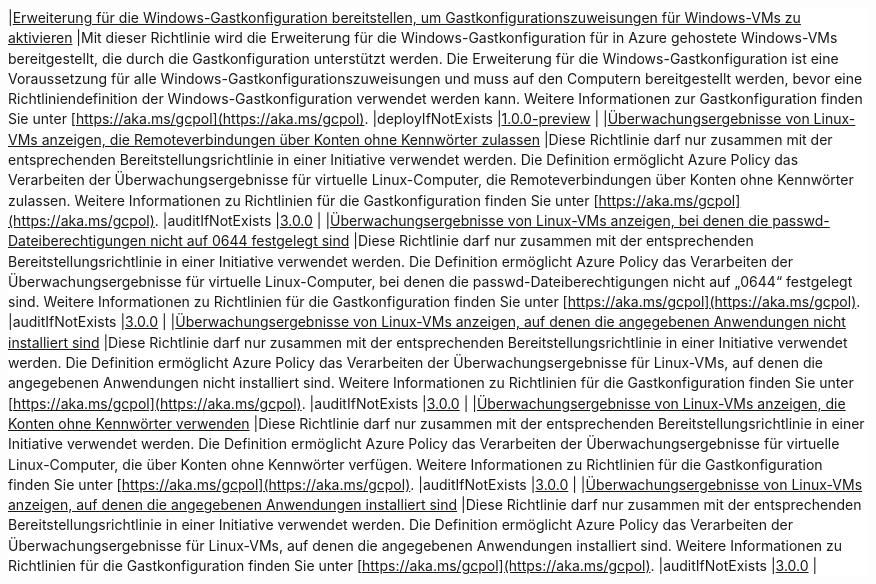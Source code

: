 |[Erweiterung für die Windows-Gastkonfiguration bereitstellen, um Gastkonfigurationszuweisungen für Windows-VMs zu aktivieren](https://portal.azure.com/#blade/Microsoft_Azure_Policy/PolicyDetailBlade/definitionId/%2Fproviders%2FMicrosoft.Authorization%2FpolicyDefinitions%2F385f5831-96d4-41db-9a3c-cd3af78aaae6) |Mit dieser Richtlinie wird die Erweiterung für die Windows-Gastkonfiguration für in Azure gehostete Windows-VMs bereitgestellt, die durch die Gastkonfiguration unterstützt werden. Die Erweiterung für die Windows-Gastkonfiguration ist eine Voraussetzung für alle Windows-Gastkonfigurationszuweisungen und muss auf den Computern bereitgestellt werden, bevor eine Richtliniendefinition der Windows-Gastkonfiguration verwendet werden kann. Weitere Informationen zur Gastkonfiguration finden Sie unter [https://aka.ms/gcpol](https://aka.ms/gcpol). |deployIfNotExists |[1.0.0-preview](https://github.com/Azure/azure-policy/blob/master/built-in-policies/policyDefinitions/Guest%20Configuration/GuestConfiguration_DeployExtensionWindows_Prerequisite.json) |
|[Überwachungsergebnisse von Linux-VMs anzeigen, die Remoteverbindungen über Konten ohne Kennwörter zulassen](https://portal.azure.com/#blade/Microsoft_Azure_Policy/PolicyDetailBlade/definitionId/%2Fproviders%2FMicrosoft.Authorization%2FpolicyDefinitions%2F2d67222d-05fd-4526-a171-2ee132ad9e83) |Diese Richtlinie darf nur zusammen mit der entsprechenden Bereitstellungsrichtlinie in einer Initiative verwendet werden. Die Definition ermöglicht Azure Policy das Verarbeiten der Überwachungsergebnisse für virtuelle Linux-Computer, die Remoteverbindungen über Konten ohne Kennwörter zulassen. Weitere Informationen zu Richtlinien für die Gastkonfiguration finden Sie unter [https://aka.ms/gcpol](https://aka.ms/gcpol). |auditIfNotExists |[3.0.0](https://github.com/Azure/azure-policy/blob/master/built-in-policies/policyDefinitions/Guest%20Configuration/GuestConfiguration_LinuxPassword110_Audit.json) |
|[Überwachungsergebnisse von Linux-VMs anzeigen, bei denen die passwd-Dateiberechtigungen nicht auf 0644 festgelegt sind](https://portal.azure.com/#blade/Microsoft_Azure_Policy/PolicyDetailBlade/definitionId/%2Fproviders%2FMicrosoft.Authorization%2FpolicyDefinitions%2Fb18175dd-c599-4c64-83ba-bb018a06d35b) |Diese Richtlinie darf nur zusammen mit der entsprechenden Bereitstellungsrichtlinie in einer Initiative verwendet werden. Die Definition ermöglicht Azure Policy das Verarbeiten der Überwachungsergebnisse für virtuelle Linux-Computer, bei denen die passwd-Dateiberechtigungen nicht auf „0644“ festgelegt sind. Weitere Informationen zu Richtlinien für die Gastkonfiguration finden Sie unter [https://aka.ms/gcpol](https://aka.ms/gcpol). |auditIfNotExists |[3.0.0](https://github.com/Azure/azure-policy/blob/master/built-in-policies/policyDefinitions/Guest%20Configuration/GuestConfiguration_LinuxPassword121_Audit.json) |
|[Überwachungsergebnisse von Linux-VMs anzeigen, auf denen die angegebenen Anwendungen nicht installiert sind](https://portal.azure.com/#blade/Microsoft_Azure_Policy/PolicyDetailBlade/definitionId/%2Fproviders%2FMicrosoft.Authorization%2FpolicyDefinitions%2Ffee5cb2b-9d9b-410e-afe3-2902d90d0004) |Diese Richtlinie darf nur zusammen mit der entsprechenden Bereitstellungsrichtlinie in einer Initiative verwendet werden. Die Definition ermöglicht Azure Policy das Verarbeiten der Überwachungsergebnisse für Linux-VMs, auf denen die angegebenen Anwendungen nicht installiert sind. Weitere Informationen zu Richtlinien für die Gastkonfiguration finden Sie unter [https://aka.ms/gcpol](https://aka.ms/gcpol). |auditIfNotExists |[3.0.0](https://github.com/Azure/azure-policy/blob/master/built-in-policies/policyDefinitions/Guest%20Configuration/GuestConfiguration_InstalledApplicationLinux_Audit.json) |
|[Überwachungsergebnisse von Linux-VMs anzeigen, die Konten ohne Kennwörter verwenden](https://portal.azure.com/#blade/Microsoft_Azure_Policy/PolicyDetailBlade/definitionId/%2Fproviders%2FMicrosoft.Authorization%2FpolicyDefinitions%2Fc40c9087-1981-4e73-9f53-39743eda9d05) |Diese Richtlinie darf nur zusammen mit der entsprechenden Bereitstellungsrichtlinie in einer Initiative verwendet werden. Die Definition ermöglicht Azure Policy das Verarbeiten der Überwachungsergebnisse für virtuelle Linux-Computer, die über Konten ohne Kennwörter verfügen. Weitere Informationen zu Richtlinien für die Gastkonfiguration finden Sie unter [https://aka.ms/gcpol](https://aka.ms/gcpol). |auditIfNotExists |[3.0.0](https://github.com/Azure/azure-policy/blob/master/built-in-policies/policyDefinitions/Guest%20Configuration/GuestConfiguration_LinuxPassword232_Audit.json) |
|[Überwachungsergebnisse von Linux-VMs anzeigen, auf denen die angegebenen Anwendungen installiert sind](https://portal.azure.com/#blade/Microsoft_Azure_Policy/PolicyDetailBlade/definitionId/%2Fproviders%2FMicrosoft.Authorization%2FpolicyDefinitions%2F5b842acb-0fe7-41b0-9f40-880ec4ad84d8) |Diese Richtlinie darf nur zusammen mit der entsprechenden Bereitstellungsrichtlinie in einer Initiative verwendet werden. Die Definition ermöglicht Azure Policy das Verarbeiten der Überwachungsergebnisse für Linux-VMs, auf denen die angegebenen Anwendungen installiert sind. Weitere Informationen zu Richtlinien für die Gastkonfiguration finden Sie unter [https://aka.ms/gcpol](https://aka.ms/gcpol). |auditIfNotExists |[3.0.0](https://github.com/Azure/azure-policy/blob/master/built-in-policies/policyDefinitions/Guest%20Configuration/GuestConfiguration_NotInstalledApplicationLinux_Audit.json) |